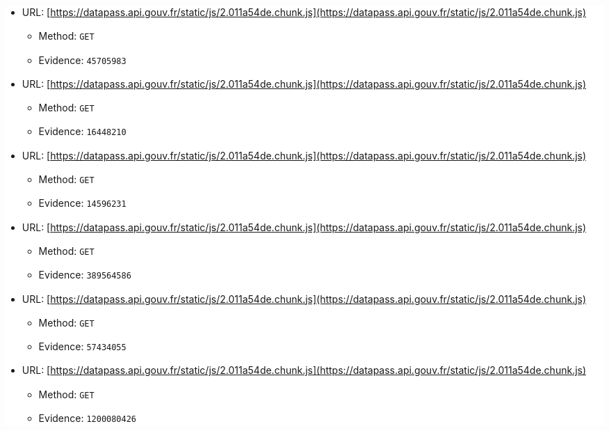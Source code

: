   
* URL: [https://datapass.api.gouv.fr/static/js/2.011a54de.chunk.js](https://datapass.api.gouv.fr/static/js/2.011a54de.chunk.js)
  
  
  * Method: `GET`
  
  
  * Evidence: `45705983`
  
  
  
  
* URL: [https://datapass.api.gouv.fr/static/js/2.011a54de.chunk.js](https://datapass.api.gouv.fr/static/js/2.011a54de.chunk.js)
  
  
  * Method: `GET`
  
  
  * Evidence: `16448210`
  
  
  
  
* URL: [https://datapass.api.gouv.fr/static/js/2.011a54de.chunk.js](https://datapass.api.gouv.fr/static/js/2.011a54de.chunk.js)
  
  
  * Method: `GET`
  
  
  * Evidence: `14596231`
  
  
  
  
* URL: [https://datapass.api.gouv.fr/static/js/2.011a54de.chunk.js](https://datapass.api.gouv.fr/static/js/2.011a54de.chunk.js)
  
  
  * Method: `GET`
  
  
  * Evidence: `389564586`
  
  
  
  
* URL: [https://datapass.api.gouv.fr/static/js/2.011a54de.chunk.js](https://datapass.api.gouv.fr/static/js/2.011a54de.chunk.js)
  
  
  * Method: `GET`
  
  
  * Evidence: `57434055`
  
  
  
  
* URL: [https://datapass.api.gouv.fr/static/js/2.011a54de.chunk.js](https://datapass.api.gouv.fr/static/js/2.011a54de.chunk.js)
  
  
  * Method: `GET`
  
  
  * Evidence: `1200080426`
  
  
  
  